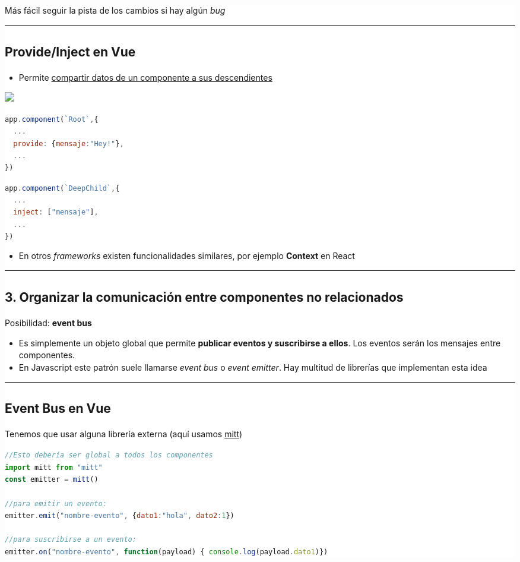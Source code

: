 Más fácil seguir la pista de los cambios si hay algún *bug*

---

## Provide/Inject en Vue

- Permite [compartir datos de un componente a sus descendientes](https://vuejs.org/guide/components/provide-inject.html)

<img src="https://vuejs.org/assets/provide-inject.3e0505e4.png" class="stretch">



```javascript
app.component(`Root`,{
  ...
  provide: {mensaje:"Hey!"},
  ...
})
``` 



```javascript
app.component(`DeepChild`,{
  ...
  inject: ["mensaje"],
  ...
})

```
- En otros *frameworks* existen funcionalidades similares, por ejemplo **Context** en React


---

## 3. Organizar la comunicación entre componentes no relacionados

Posibilidad: **event bus**

- Es simplemente un objeto global que permite **publicar eventos y suscribirse a ellos**. Los eventos serán los mensajes entre componentes.
- En Javascript este patrón suele llamarse *event bus* o *event emitter*. Hay multitud de librerías que implementan esta idea

---

## Event Bus en Vue

Tenemos que usar alguna librería externa (aquí usamos [mitt]())

```javascript
//Esto debería ser global a todos los componentes
import mitt from "mitt"
const emitter = mitt()

//para emitir un evento:
emitter.emit("nombre-evento", {dato1:"hola", dato2:1})

//para suscribirse a un evento:
emitter.on("nombre-evento", function(payload) { console.log(payload.dato1)})
```
